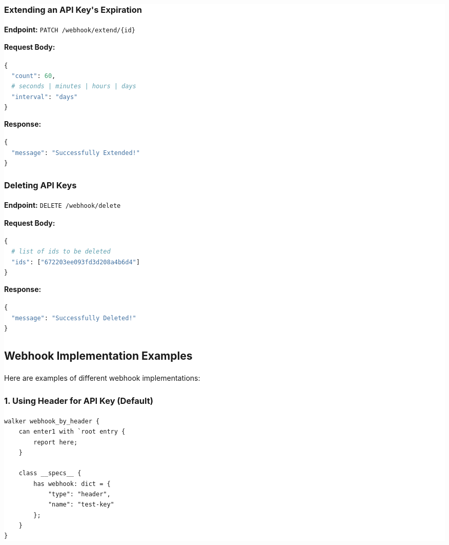 ### Extending an API Key's Expiration

**Endpoint:** `PATCH /webhook/extend/{id}`

**Request Body:**

```python
{
  "count": 60,
  # seconds | minutes | hours | days
  "interval": "days"
}
```

**Response:**

```python
{
  "message": "Successfully Extended!"
}
```

### Deleting API Keys

**Endpoint:** `DELETE /webhook/delete`

**Request Body:**

```python
{
  # list of ids to be deleted
  "ids": ["672203ee093fd3d208a4b6d4"]
}
```

**Response:**

```python
{
  "message": "Successfully Deleted!"
}
```

## Webhook Implementation Examples

Here are examples of different webhook implementations:

### 1. Using Header for API Key (Default)

```jac
walker webhook_by_header {
    can enter1 with `root entry {
        report here;
    }

    class __specs__ {
        has webhook: dict = {
            "type": "header",
            "name": "test-key"
        };
    }
}
```
